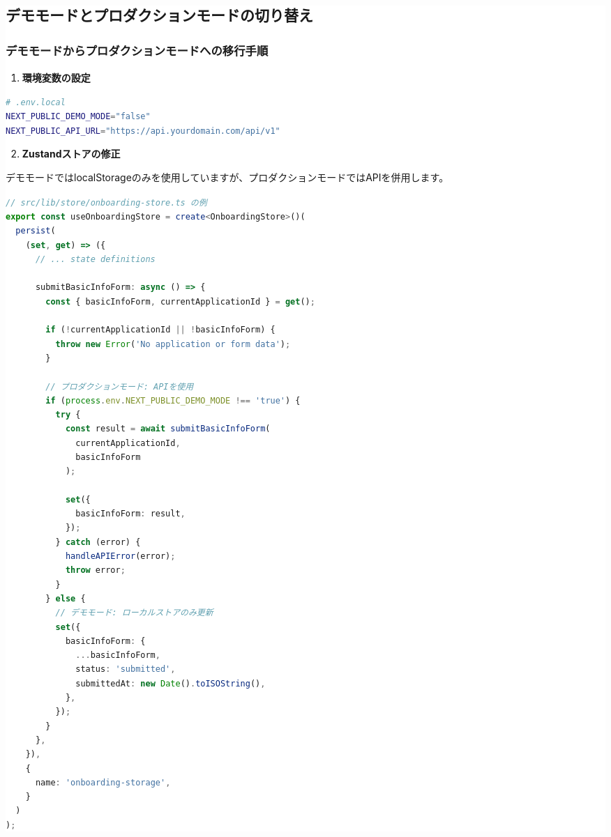 ## デモモードとプロダクションモードの切り替え

### デモモードからプロダクションモードへの移行手順

1. **環境変数の設定**

```bash
# .env.local
NEXT_PUBLIC_DEMO_MODE="false"
NEXT_PUBLIC_API_URL="https://api.yourdomain.com/api/v1"
```

2. **Zustandストアの修正**

デモモードではlocalStorageのみを使用していますが、プロダクションモードではAPIを併用します。

```typescript
// src/lib/store/onboarding-store.ts の例
export const useOnboardingStore = create<OnboardingStore>()(
  persist(
    (set, get) => ({
      // ... state definitions

      submitBasicInfoForm: async () => {
        const { basicInfoForm, currentApplicationId } = get();

        if (!currentApplicationId || !basicInfoForm) {
          throw new Error('No application or form data');
        }

        // プロダクションモード: APIを使用
        if (process.env.NEXT_PUBLIC_DEMO_MODE !== 'true') {
          try {
            const result = await submitBasicInfoForm(
              currentApplicationId,
              basicInfoForm
            );

            set({
              basicInfoForm: result,
            });
          } catch (error) {
            handleAPIError(error);
            throw error;
          }
        } else {
          // デモモード: ローカルストアのみ更新
          set({
            basicInfoForm: {
              ...basicInfoForm,
              status: 'submitted',
              submittedAt: new Date().toISOString(),
            },
          });
        }
      },
    }),
    {
      name: 'onboarding-storage',
    }
  )
);
```
